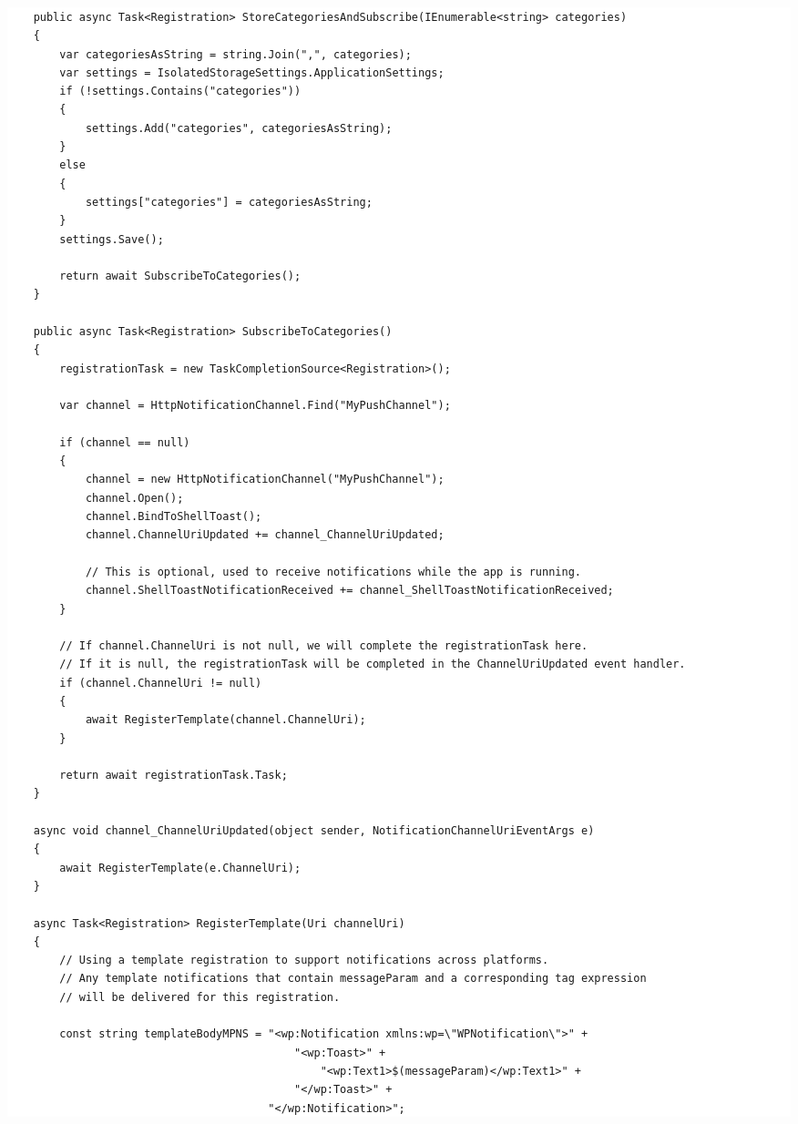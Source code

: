         public async Task<Registration> StoreCategoriesAndSubscribe(IEnumerable<string> categories)
        {
            var categoriesAsString = string.Join(",", categories);
            var settings = IsolatedStorageSettings.ApplicationSettings;
            if (!settings.Contains("categories"))
            {
                settings.Add("categories", categoriesAsString);
            }
            else
            {
                settings["categories"] = categoriesAsString;
            }
            settings.Save();

            return await SubscribeToCategories();
        }

        public async Task<Registration> SubscribeToCategories()
        {
            registrationTask = new TaskCompletionSource<Registration>();

            var channel = HttpNotificationChannel.Find("MyPushChannel");

            if (channel == null)
            {
                channel = new HttpNotificationChannel("MyPushChannel");
                channel.Open();
                channel.BindToShellToast();
                channel.ChannelUriUpdated += channel_ChannelUriUpdated;

                // This is optional, used to receive notifications while the app is running.
                channel.ShellToastNotificationReceived += channel_ShellToastNotificationReceived;
            }

            // If channel.ChannelUri is not null, we will complete the registrationTask here.  
            // If it is null, the registrationTask will be completed in the ChannelUriUpdated event handler.
            if (channel.ChannelUri != null)
            {
                await RegisterTemplate(channel.ChannelUri);
            }
            
            return await registrationTask.Task;
        }

        async void channel_ChannelUriUpdated(object sender, NotificationChannelUriEventArgs e)
        {
            await RegisterTemplate(e.ChannelUri);
        }

        async Task<Registration> RegisterTemplate(Uri channelUri)
        {
            // Using a template registration to support notifications across platforms.
            // Any template notifications that contain messageParam and a corresponding tag expression
            // will be delivered for this registration.

            const string templateBodyMPNS = "<wp:Notification xmlns:wp=\"WPNotification\">" +
                                                "<wp:Toast>" +
                                                    "<wp:Text1>$(messageParam)</wp:Text1>" +
                                                "</wp:Toast>" +
                                            "</wp:Notification>";


[Add category selection to the app]: #adding-categories
[Register for notifications]: #register
[Send notifications from your back-end]: #send
[Run the app and generate notifications]: #test-app
[Next Steps]: #next-steps
[1]: ./media/notification-hubs-windows-phone-send-breaking-news/notification-hub-breakingnews.png
[2]: ./media/notification-hubs-windows-phone-send-breaking-news/notification-hub-registration.png
[3]: ./media/notification-hubs-windows-phone-send-breaking-news/notification-hub-toast.png
[Wprowadzenie do koncentratorów powiadomień]: /manage/services/notification-hubs/get-started-notification-hubs-wp8/
[Use Notification Hubs to broadcast localized breaking news]: ../breakingnews-localized-wp8.md
[Notify users with Notification Hubs]: /manage/services/notification-hubs/notify-users/
[Mobile Service]: /develop/mobile/tutorials/get-started
[Notification Hubs Guidance]: http://msdn.microsoft.com/library/jj927170.aspx
[Notification Hubs How-To for Windows Phone]: ??